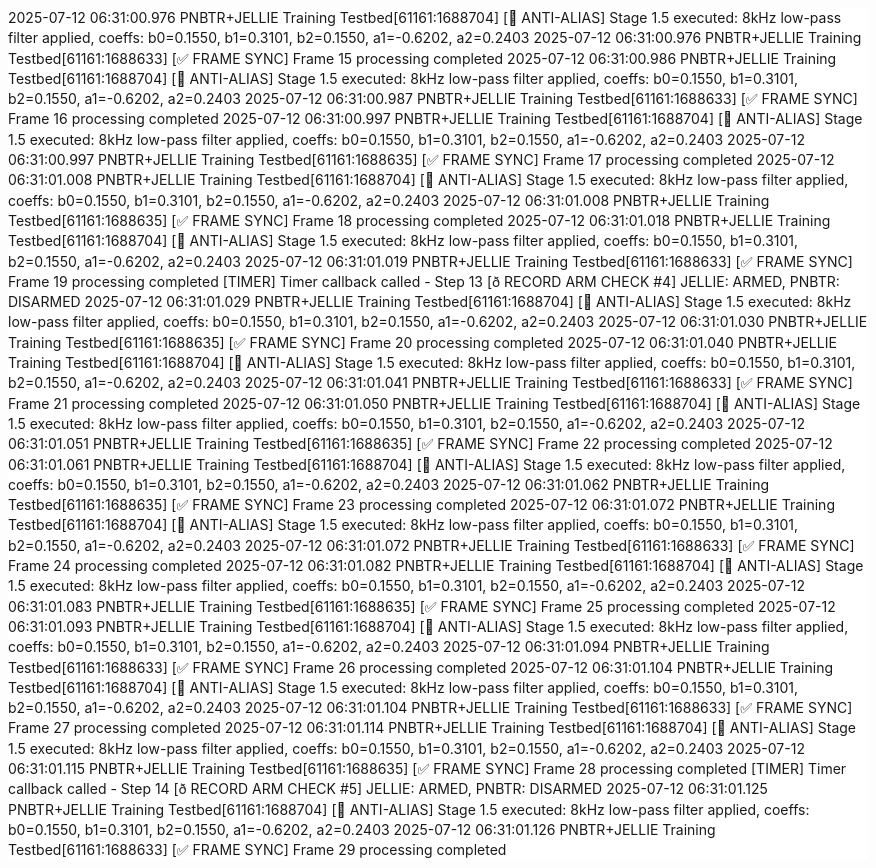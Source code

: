 2025-07-12 06:31:00.976 PNBTR+JELLIE Training Testbed[61161:1688704] [🎯 ANTI-ALIAS] Stage 1.5 executed: 8kHz low-pass filter applied, coeffs: b0=0.1550, b1=0.3101, b2=0.1550, a1=-0.6202, a2=0.2403
2025-07-12 06:31:00.976 PNBTR+JELLIE Training Testbed[61161:1688633] [✅ FRAME SYNC] Frame 15 processing completed
2025-07-12 06:31:00.986 PNBTR+JELLIE Training Testbed[61161:1688704] [🎯 ANTI-ALIAS] Stage 1.5 executed: 8kHz low-pass filter applied, coeffs: b0=0.1550, b1=0.3101, b2=0.1550, a1=-0.6202, a2=0.2403
2025-07-12 06:31:00.987 PNBTR+JELLIE Training Testbed[61161:1688633] [✅ FRAME SYNC] Frame 16 processing completed
2025-07-12 06:31:00.997 PNBTR+JELLIE Training Testbed[61161:1688704] [🎯 ANTI-ALIAS] Stage 1.5 executed: 8kHz low-pass filter applied, coeffs: b0=0.1550, b1=0.3101, b2=0.1550, a1=-0.6202, a2=0.2403
2025-07-12 06:31:00.997 PNBTR+JELLIE Training Testbed[61161:1688635] [✅ FRAME SYNC] Frame 17 processing completed
2025-07-12 06:31:01.008 PNBTR+JELLIE Training Testbed[61161:1688704] [🎯 ANTI-ALIAS] Stage 1.5 executed: 8kHz low-pass filter applied, coeffs: b0=0.1550, b1=0.3101, b2=0.1550, a1=-0.6202, a2=0.2403
2025-07-12 06:31:01.008 PNBTR+JELLIE Training Testbed[61161:1688635] [✅ FRAME SYNC] Frame 18 processing completed
2025-07-12 06:31:01.018 PNBTR+JELLIE Training Testbed[61161:1688704] [🎯 ANTI-ALIAS] Stage 1.5 executed: 8kHz low-pass filter applied, coeffs: b0=0.1550, b1=0.3101, b2=0.1550, a1=-0.6202, a2=0.2403
2025-07-12 06:31:01.019 PNBTR+JELLIE Training Testbed[61161:1688633] [✅ FRAME SYNC] Frame 19 processing completed
[TIMER] Timer callback called - Step 13
[ð RECORD ARM CHECK #4] JELLIE: ARMED, PNBTR: DISARMED
2025-07-12 06:31:01.029 PNBTR+JELLIE Training Testbed[61161:1688704] [🎯 ANTI-ALIAS] Stage 1.5 executed: 8kHz low-pass filter applied, coeffs: b0=0.1550, b1=0.3101, b2=0.1550, a1=-0.6202, a2=0.2403
2025-07-12 06:31:01.030 PNBTR+JELLIE Training Testbed[61161:1688635] [✅ FRAME SYNC] Frame 20 processing completed
2025-07-12 06:31:01.040 PNBTR+JELLIE Training Testbed[61161:1688704] [🎯 ANTI-ALIAS] Stage 1.5 executed: 8kHz low-pass filter applied, coeffs: b0=0.1550, b1=0.3101, b2=0.1550, a1=-0.6202, a2=0.2403
2025-07-12 06:31:01.041 PNBTR+JELLIE Training Testbed[61161:1688633] [✅ FRAME SYNC] Frame 21 processing completed
2025-07-12 06:31:01.050 PNBTR+JELLIE Training Testbed[61161:1688704] [🎯 ANTI-ALIAS] Stage 1.5 executed: 8kHz low-pass filter applied, coeffs: b0=0.1550, b1=0.3101, b2=0.1550, a1=-0.6202, a2=0.2403
2025-07-12 06:31:01.051 PNBTR+JELLIE Training Testbed[61161:1688635] [✅ FRAME SYNC] Frame 22 processing completed
2025-07-12 06:31:01.061 PNBTR+JELLIE Training Testbed[61161:1688704] [🎯 ANTI-ALIAS] Stage 1.5 executed: 8kHz low-pass filter applied, coeffs: b0=0.1550, b1=0.3101, b2=0.1550, a1=-0.6202, a2=0.2403
2025-07-12 06:31:01.062 PNBTR+JELLIE Training Testbed[61161:1688635] [✅ FRAME SYNC] Frame 23 processing completed
2025-07-12 06:31:01.072 PNBTR+JELLIE Training Testbed[61161:1688704] [🎯 ANTI-ALIAS] Stage 1.5 executed: 8kHz low-pass filter applied, coeffs: b0=0.1550, b1=0.3101, b2=0.1550, a1=-0.6202, a2=0.2403
2025-07-12 06:31:01.072 PNBTR+JELLIE Training Testbed[61161:1688633] [✅ FRAME SYNC] Frame 24 processing completed
2025-07-12 06:31:01.082 PNBTR+JELLIE Training Testbed[61161:1688704] [🎯 ANTI-ALIAS] Stage 1.5 executed: 8kHz low-pass filter applied, coeffs: b0=0.1550, b1=0.3101, b2=0.1550, a1=-0.6202, a2=0.2403
2025-07-12 06:31:01.083 PNBTR+JELLIE Training Testbed[61161:1688635] [✅ FRAME SYNC] Frame 25 processing completed
2025-07-12 06:31:01.093 PNBTR+JELLIE Training Testbed[61161:1688704] [🎯 ANTI-ALIAS] Stage 1.5 executed: 8kHz low-pass filter applied, coeffs: b0=0.1550, b1=0.3101, b2=0.1550, a1=-0.6202, a2=0.2403
2025-07-12 06:31:01.094 PNBTR+JELLIE Training Testbed[61161:1688633] [✅ FRAME SYNC] Frame 26 processing completed
2025-07-12 06:31:01.104 PNBTR+JELLIE Training Testbed[61161:1688704] [🎯 ANTI-ALIAS] Stage 1.5 executed: 8kHz low-pass filter applied, coeffs: b0=0.1550, b1=0.3101, b2=0.1550, a1=-0.6202, a2=0.2403
2025-07-12 06:31:01.104 PNBTR+JELLIE Training Testbed[61161:1688633] [✅ FRAME SYNC] Frame 27 processing completed
2025-07-12 06:31:01.114 PNBTR+JELLIE Training Testbed[61161:1688704] [🎯 ANTI-ALIAS] Stage 1.5 executed: 8kHz low-pass filter applied, coeffs: b0=0.1550, b1=0.3101, b2=0.1550, a1=-0.6202, a2=0.2403
2025-07-12 06:31:01.115 PNBTR+JELLIE Training Testbed[61161:1688635] [✅ FRAME SYNC] Frame 28 processing completed
[TIMER] Timer callback called - Step 14
[ð RECORD ARM CHECK #5] JELLIE: ARMED, PNBTR: DISARMED
2025-07-12 06:31:01.125 PNBTR+JELLIE Training Testbed[61161:1688704] [🎯 ANTI-ALIAS] Stage 1.5 executed: 8kHz low-pass filter applied, coeffs: b0=0.1550, b1=0.3101, b2=0.1550, a1=-0.6202, a2=0.2403
2025-07-12 06:31:01.126 PNBTR+JELLIE Training Testbed[61161:1688633] [✅ FRAME SYNC] Frame 29 processing completed